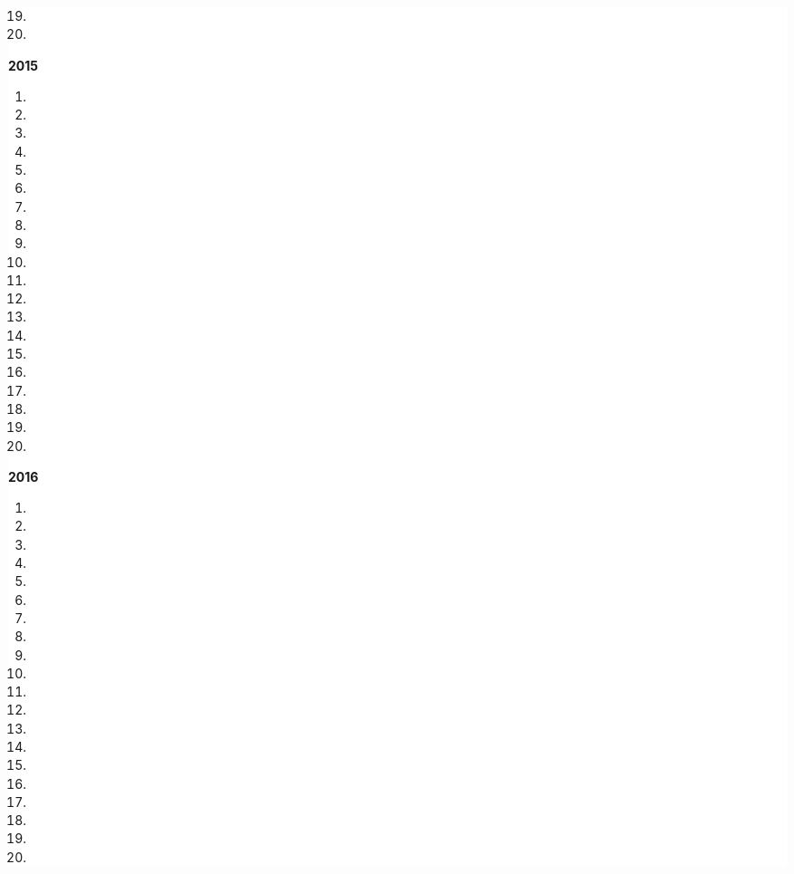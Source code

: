 19. 
20. 

**2015**

1. 
2. 
3. 
4.  
5. 
6. 
7. 
8. 
9. 
10.  
11. 
12. 
13. 
14. 
15. 
16. 
17. 
18. 
19. 
20. 

**2016**

1. 
2. 
3. 
4. 
5.  
6. 
7.  
8. 
9. 
10. 
11. 
12. 
13. 
14. 
15. 
16. 
17. 
18. 
19. 
20. 
